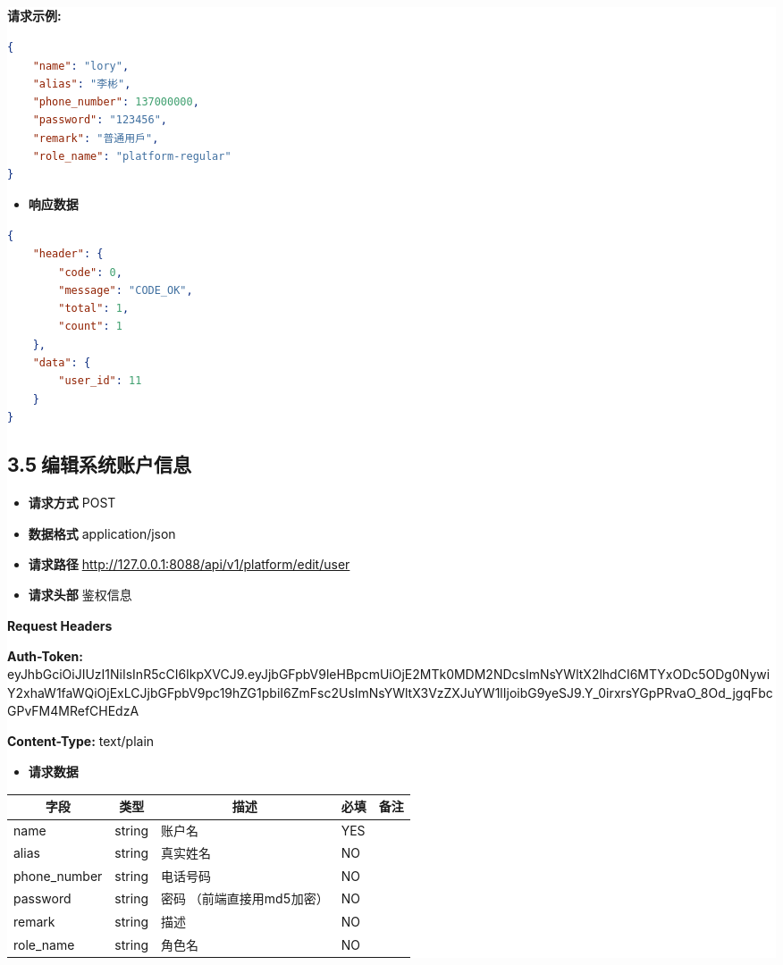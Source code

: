 **请求示例:**

```json
{
	"name": "lory",
	"alias": "李彬",
	"phone_number": 137000000,
	"password": "123456",
	"remark": "普通用戶",
	"role_name": "platform-regular"
}
```

- **响应数据**

```json
{
    "header": {
        "code": 0,
        "message": "CODE_OK",
        "total": 1,
        "count": 1
    },
    "data": {
        "user_id": 11
    }
}
```

## 3.5 编辑系统账户信息

- **请求方式** POST

- **数据格式**   application/json
- **请求路径**  http://127.0.0.1:8088/api/v1/platform/edit/user
- **请求头部**  鉴权信息

**Request Headers**

**Auth-Token:** eyJhbGciOiJIUzI1NiIsInR5cCI6IkpXVCJ9.eyJjbGFpbV9leHBpcmUiOjE2MTk0MDM2NDcsImNsYWltX2lhdCI6MTYxODc5ODg0NywiY2xhaW1faWQiOjExLCJjbGFpbV9pc19hZG1pbiI6ZmFsc2UsImNsYWltX3VzZXJuYW1lIjoibG9yeSJ9.Y_0irxrsYGpPRvaO_8Od_jgqFbcGPvFM4MRefCHEdzA

**Content-Type:** text/plain

- **请求数据** 

| 字段      | 类型   | 描述     | 必填 | 备注 |
| --------- | ------ | -------- | ---- | ---- |
| name | string | 账户名   | YES  |      |
| alias     | string | 真实姓名 | NO   |      |
| phone_number| string | 电话号码 | NO  |      |
| password  | string | 密码 （前端直接用md5加密） | NO  |      |
| remark    | string | 描述     | NO   |      |
| role_name | string | 角色名   | NO  |      |
